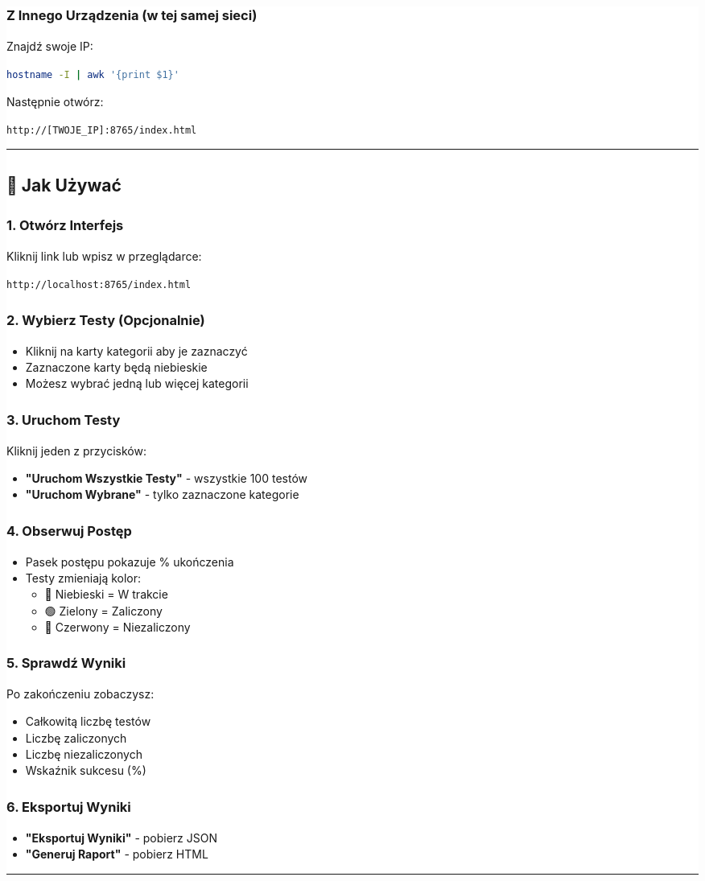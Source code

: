 ### Z Innego Urządzenia (w tej samej sieci)
Znajdź swoje IP:
```bash
hostname -I | awk '{print $1}'
```

Następnie otwórz:
```
http://[TWOJE_IP]:8765/index.html
```

---

## 🎯 Jak Używać

### 1. Otwórz Interfejs
Kliknij link lub wpisz w przeglądarce:
```
http://localhost:8765/index.html
```

### 2. Wybierz Testy (Opcjonalnie)
- Kliknij na karty kategorii aby je zaznaczyć
- Zaznaczone karty będą niebieskie
- Możesz wybrać jedną lub więcej kategorii

### 3. Uruchom Testy
Kliknij jeden z przycisków:
- **"Uruchom Wszystkie Testy"** - wszystkie 100 testów
- **"Uruchom Wybrane"** - tylko zaznaczone kategorie

### 4. Obserwuj Postęp
- Pasek postępu pokazuje % ukończenia
- Testy zmieniają kolor:
  - 🔵 Niebieski = W trakcie
  - 🟢 Zielony = Zaliczony
  - 🔴 Czerwony = Niezaliczony

### 5. Sprawdź Wyniki
Po zakończeniu zobaczysz:
- Całkowitą liczbę testów
- Liczbę zaliczonych
- Liczbę niezaliczonych
- Wskaźnik sukcesu (%)

### 6. Eksportuj Wyniki
- **"Eksportuj Wyniki"** - pobierz JSON
- **"Generuj Raport"** - pobierz HTML

---

